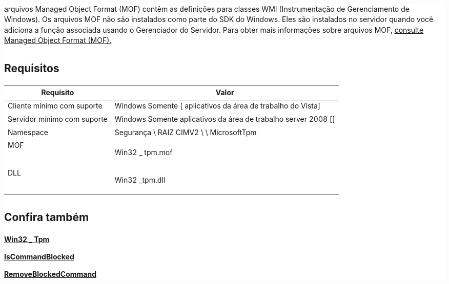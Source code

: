arquivos Managed Object Format (MOF) contêm as definições para classes WMI (Instrumentação de Gerenciamento de Windows). Os arquivos MOF não são instalados como parte do SDK do Windows. Eles são instalados no servidor quando você adiciona a função associada usando o Gerenciador do Servidor. Para obter mais informações sobre arquivos MOF, [consulte Managed Object Format (MOF).](../wmisdk/managed-object-format--mof-.md)

## <a name="requirements"></a>Requisitos



| Requisito | Valor |
|-------------------------------------|-------------------------------------------------------------------------------------------|
| Cliente mínimo com suporte<br/> | Windows Somente \[ aplicativos da área de trabalho do Vista\]<br/>                                            |
| Servidor mínimo com suporte<br/> | Windows Somente aplicativos da área de trabalho server 2008 \[\]<br/>                                      |
| Namespace<br/>                | Segurança \\ RAIZ CIMV2 \\ \\ MicrosoftTpm<br/>                                            |
| MOF<br/>                      | <dl> <dt>Win32 \_ tpm.mof</dt> </dl> |
| DLL<br/>                      | <dl> <dt>Win32 \_tpm.dll</dt> </dl> |



## <a name="see-also"></a>Confira também

<dl> <dt>

[**Win32 \_ Tpm**](win32-tpm.md)
</dt> <dt>

[**IsCommandBlocked**](iscommandblocked-win32-tpm.md)
</dt> <dt>

[**RemoveBlockedCommand**](removeblockedcommand-win32-tpm.md)
</dt> </dl>

 

 
